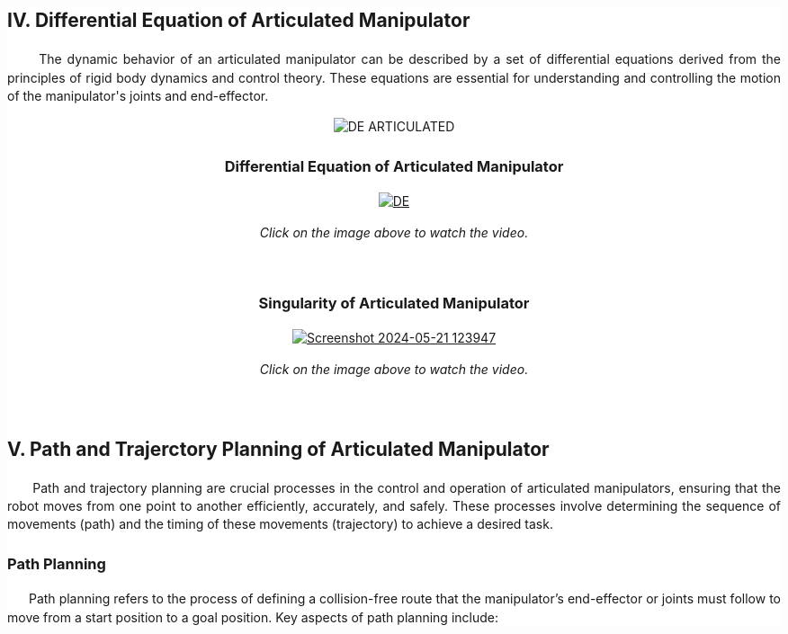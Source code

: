  
    
## IV. Differential Equation of Articulated Manipulator<a name="differentialequation"></a>

<div align="justify">
&nbsp;&nbsp;&nbsp;&nbsp;&nbsp;&nbsp;The dynamic behavior of an articulated manipulator can be described by a set of differential equations derived from the principles of rigid body dynamics and control theory. These equations are essential for understanding and controlling the motion of the manipulator's joints and end-effector. 
<br>
</div>
<div align="center">
 
![DE ARTICULATED](https://github.com/KanFudz/Robotics2_JacobianandPT_Group3_articulatedmanipulator_2024/assets/157782959/6454d0c4-2d5a-4d31-aef8-674e9d5f0f21)
 
</div>

<div align="center">
 
### **Differential Equation of Articulated Manipulator**



[![DE](https://github.com/KanFudz/Robotics2_JacobianandPT_Group3_articulatedmanipulator_2024/assets/157782959/34b51ee6-638c-459a-89d4-13ea02dee1ca)](https://youtu.be/8Nd3qaSEWIE?si=oOT0z44TCjH0u5Je)

_Click on the image above to watch the video._
</div>

<br>

<div align="center">
 
### **Singularity of Articulated Manipulator**


[![Screenshot 2024-05-21 123947](https://github.com/KanFudz/Robotics2_JacobianandPT_Group3_articulatedmanipulator_2024/assets/157782959/ee12fc9f-2117-4583-be2a-63f5160fd9a6)](https://youtu.be/Jv6aY7FHy8w?si=rpEFNlS4Pwl-Ipqu)

_Click on the image above to watch the video._
</div>

<br>
    
## V. Path and Trajerctory Planning of Articulated Manipulator<a name="pathandtrajectory"></a>

<div align="justify">
 
&nbsp;&nbsp;&nbsp;&nbsp;&nbsp;&nbsp;Path and trajectory planning are crucial processes in the control and operation of articulated manipulators, ensuring that the robot moves from one point to another efficiently, accurately, and safely. These processes involve determining the sequence of movements (path) and the timing of these movements (trajectory) to achieve a desired task.
    
### Path Planning
&nbsp;&nbsp;&nbsp;&nbsp;&nbsp;&nbsp;Path planning refers to the process of defining a collision-free route that the manipulator’s end-effector or joints must follow to move from a start position to a goal position. Key aspects of path planning include:
    